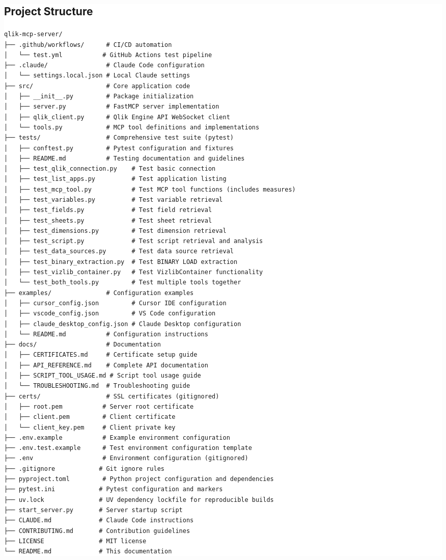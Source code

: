 ## Project Structure

```text
qlik-mcp-server/
├── .github/workflows/      # CI/CD automation
│   └── test.yml           # GitHub Actions test pipeline
├── .claude/                # Claude Code configuration
│   └── settings.local.json # Local Claude settings
├── src/                    # Core application code
│   ├── __init__.py         # Package initialization
│   ├── server.py           # FastMCP server implementation
│   ├── qlik_client.py      # Qlik Engine API WebSocket client
│   └── tools.py            # MCP tool definitions and implementations
├── tests/                  # Comprehensive test suite (pytest)
│   ├── conftest.py         # Pytest configuration and fixtures
│   ├── README.md           # Testing documentation and guidelines
│   ├── test_qlik_connection.py    # Test basic connection
│   ├── test_list_apps.py          # Test application listing
│   ├── test_mcp_tool.py           # Test MCP tool functions (includes measures)
│   ├── test_variables.py          # Test variable retrieval
│   ├── test_fields.py             # Test field retrieval
│   ├── test_sheets.py             # Test sheet retrieval
│   ├── test_dimensions.py         # Test dimension retrieval
│   ├── test_script.py             # Test script retrieval and analysis
│   ├── test_data_sources.py       # Test data source retrieval
│   ├── test_binary_extraction.py  # Test BINARY LOAD extraction
│   ├── test_vizlib_container.py   # Test VizlibContainer functionality
│   └── test_both_tools.py         # Test multiple tools together
├── examples/               # Configuration examples
│   ├── cursor_config.json         # Cursor IDE configuration
│   ├── vscode_config.json         # VS Code configuration
│   ├── claude_desktop_config.json # Claude Desktop configuration
│   └── README.md           # Configuration instructions
├── docs/                   # Documentation
│   ├── CERTIFICATES.md     # Certificate setup guide
│   ├── API_REFERENCE.md    # Complete API documentation
│   ├── SCRIPT_TOOL_USAGE.md # Script tool usage guide
│   └── TROUBLESHOOTING.md  # Troubleshooting guide
├── certs/                  # SSL certificates (gitignored)
│   ├── root.pem           # Server root certificate
│   ├── client.pem         # Client certificate
│   └── client_key.pem     # Client private key
├── .env.example           # Example environment configuration
├── .env.test.example      # Test environment configuration template
├── .env                   # Environment configuration (gitignored)
├── .gitignore            # Git ignore rules
├── pyproject.toml         # Python project configuration and dependencies
├── pytest.ini            # Pytest configuration and markers
├── uv.lock               # UV dependency lockfile for reproducible builds
├── start_server.py       # Server startup script
├── CLAUDE.md             # Claude Code instructions
├── CONTRIBUTING.md       # Contribution guidelines
├── LICENSE               # MIT license
└── README.md             # This documentation
```
